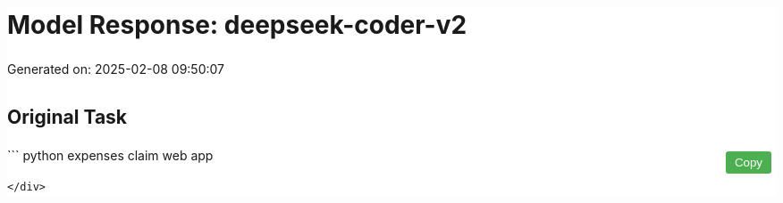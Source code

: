 # Model Response: deepseek-coder-v2
Generated on: 2025-02-08 09:50:07


<style>
.copy-button {
    position: absolute;
    top: 5px;
    right: 5px;
    padding: 5px 10px;
    background-color: #4CAF50;
    color: white;
    border: none;
    border-radius: 3px;
    cursor: pointer;
    z-index: 1;
}
.code-container {
    position: relative;
    margin: 10px 0;
}
.copy-button:hover {
    background-color: #45a049;
}
.copy-button:active {
    background-color: #3d8b40;
}
</style>

<script>
function copyCode(buttonElement) {
    const codeBlock = buttonElement.parentElement.querySelector('code');
    const range = document.createRange();
    range.selectNode(codeBlock);
    window.getSelection().removeAllRanges();
    window.getSelection().addRange(range);
    try {
        document.execCommand('copy');
        buttonElement.textContent = 'Copied!';
        setTimeout(() => {
            buttonElement.textContent = 'Copy';
        }, 2000);
    } catch(e) {
        console.error('Failed to copy text:', e);
        buttonElement.textContent = 'Failed to copy';
    }
    window.getSelection().removeAllRanges();
}
</script>


## Original Task
<div class="code-container">
<button class="copy-button" onclick="copyCode(this)">Copy</button>
```
python expenses claim web app

```
</div>
